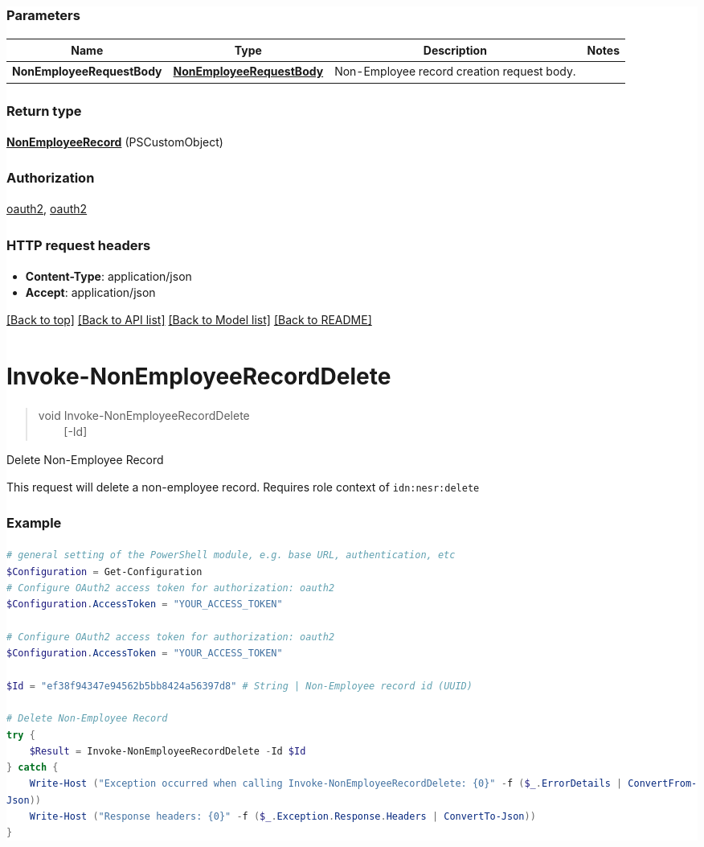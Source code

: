 ### Parameters

Name | Type | Description  | Notes
------------- | ------------- | ------------- | -------------
 **NonEmployeeRequestBody** | [**NonEmployeeRequestBody**](NonEmployeeRequestBody.md)| Non-Employee record creation request body. | 

### Return type

[**NonEmployeeRecord**](NonEmployeeRecord.md) (PSCustomObject)

### Authorization

[oauth2](../README.md#oauth2), [oauth2](../README.md#oauth2)

### HTTP request headers

 - **Content-Type**: application/json
 - **Accept**: application/json

[[Back to top]](#) [[Back to API list]](../README.md#documentation-for-api-endpoints) [[Back to Model list]](../README.md#documentation-for-models) [[Back to README]](../README.md)

<a name="Invoke-NonEmployeeRecordDelete"></a>
# **Invoke-NonEmployeeRecordDelete**
> void Invoke-NonEmployeeRecordDelete<br>
> &nbsp;&nbsp;&nbsp;&nbsp;&nbsp;&nbsp;&nbsp;&nbsp;[-Id] <String><br>

Delete Non-Employee Record

This request will delete a non-employee record. Requires role context of `idn:nesr:delete`

### Example
```powershell
# general setting of the PowerShell module, e.g. base URL, authentication, etc
$Configuration = Get-Configuration
# Configure OAuth2 access token for authorization: oauth2
$Configuration.AccessToken = "YOUR_ACCESS_TOKEN"

# Configure OAuth2 access token for authorization: oauth2
$Configuration.AccessToken = "YOUR_ACCESS_TOKEN"

$Id = "ef38f94347e94562b5bb8424a56397d8" # String | Non-Employee record id (UUID)

# Delete Non-Employee Record
try {
    $Result = Invoke-NonEmployeeRecordDelete -Id $Id
} catch {
    Write-Host ("Exception occurred when calling Invoke-NonEmployeeRecordDelete: {0}" -f ($_.ErrorDetails | ConvertFrom-Json))
    Write-Host ("Response headers: {0}" -f ($_.Exception.Response.Headers | ConvertTo-Json))
}
```
